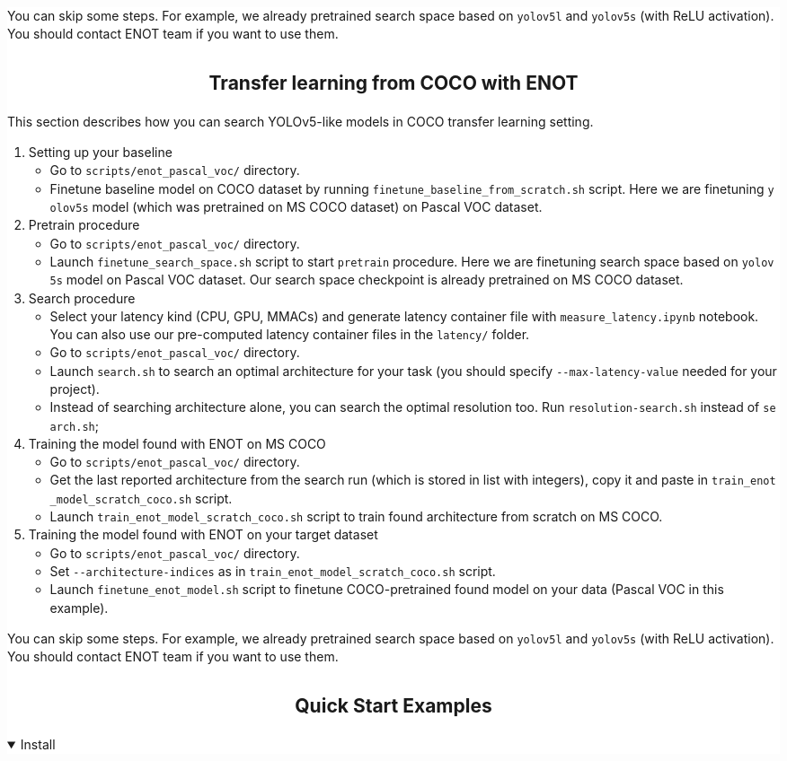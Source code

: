 You can skip some steps. For example, we already pretrained search space based on `yolov5l` and `yolov5s` (with ReLU
activation). You should contact ENOT team if you want to use them.

## <div align="center">Transfer learning from COCO with ENOT</div>

This section describes how you can search YOLOv5-like models in COCO transfer learning setting.

1. Setting up your baseline
   * Go to `scripts/enot_pascal_voc/` directory.
   * Finetune baseline model on COCO dataset by running `finetune_baseline_from_scratch.sh` script. Here we are
     finetuning `yolov5s` model (which was pretrained on MS COCO dataset) on Pascal VOC dataset.
2. Pretrain procedure
   * Go to `scripts/enot_pascal_voc/` directory.
   * Launch `finetune_search_space.sh` script to start `pretrain` procedure. Here we are finetuning search space based on
     `yolov5s` model on Pascal VOC dataset. Our search space checkpoint is already pretrained on MS COCO dataset.
3. Search procedure
   * Select your latency kind (CPU, GPU, MMACs) and generate latency container file with `measure_latency.ipynb`
     notebook. You can also use our pre-computed latency container files in the `latency/` folder.
   * Go to `scripts/enot_pascal_voc/` directory.
   * Launch `search.sh` to search an optimal architecture for your task (you should specify `--max-latency-value` needed
     for your project).
   * Instead of searching architecture alone, you can search the optimal resolution too. Run `resolution-search.sh`
     instead of `search.sh`;
4. Training the model found with ENOT on MS COCO
   * Go to `scripts/enot_pascal_voc/` directory.
   * Get the last reported architecture from the search run (which is stored in list with integers), copy it and paste in
    `train_enot_model_scratch_coco.sh` script.
   * Launch `train_enot_model_scratch_coco.sh` script to train found architecture from scratch on MS COCO.
5. Training the model found with ENOT on your target dataset
   * Go to `scripts/enot_pascal_voc/` directory.
   * Set `--architecture-indices` as in `train_enot_model_scratch_coco.sh` script.
   * Launch `finetune_enot_model.sh` script to finetune COCO-pretrained found model on your data (Pascal VOC in this
     example).

You can skip some steps. For example, we already pretrained search space based on `yolov5l` and `yolov5s` (with ReLU
activation). You should contact ENOT team if you want to use them.

## <div align="center">Quick Start Examples</div>

<details open>
<summary>Install</summary>
